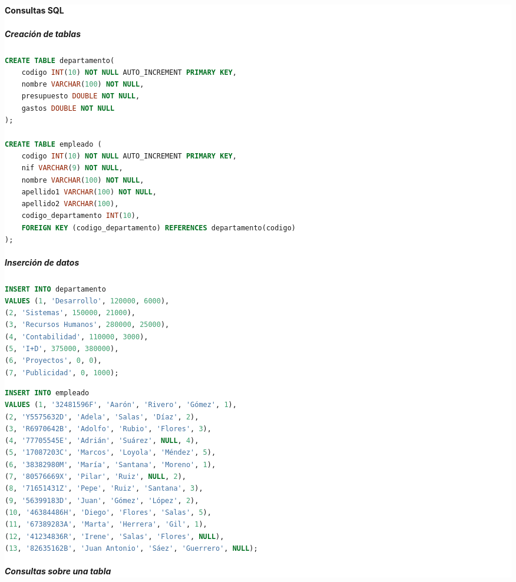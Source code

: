 #### Consultas SQL

##### **Creación de tablas**

```sql
CREATE TABLE departamento(
    codigo INT(10) NOT NULL AUTO_INCREMENT PRIMARY KEY,
    nombre VARCHAR(100) NOT NULL,
    presupuesto DOUBLE NOT NULL,
    gastos DOUBLE NOT NULL
);

CREATE TABLE empleado (
    codigo INT(10) NOT NULL AUTO_INCREMENT PRIMARY KEY,
    nif VARCHAR(9) NOT NULL,
    nombre VARCHAR(100) NOT NULL,
    apellido1 VARCHAR(100) NOT NULL,
    apellido2 VARCHAR(100),
    codigo_departamento INT(10),
    FOREIGN KEY (codigo_departamento) REFERENCES departamento(codigo)
);
```

##### **Inserción de datos**

```sql
INSERT INTO departamento
VALUES (1, 'Desarrollo', 120000, 6000),
(2, 'Sistemas', 150000, 21000),
(3, 'Recursos Humanos', 280000, 25000),
(4, 'Contabilidad', 110000, 3000),
(5, 'I+D', 375000, 380000),
(6, 'Proyectos', 0, 0),
(7, 'Publicidad', 0, 1000);
```

```sql
INSERT INTO empleado
VALUES (1, '32481596F', 'Aarón', 'Rivero', 'Gómez', 1),
(2, 'Y5575632D', 'Adela', 'Salas', 'Díaz', 2),
(3, 'R6970642B', 'Adolfo', 'Rubio', 'Flores', 3),
(4, '77705545E', 'Adrián', 'Suárez', NULL, 4),
(5, '17087203C', 'Marcos', 'Loyola', 'Méndez', 5),
(6, '38382980M', 'María', 'Santana', 'Moreno', 1),
(7, '80576669X', 'Pilar', 'Ruiz', NULL, 2),
(8, '71651431Z', 'Pepe', 'Ruiz', 'Santana', 3),
(9, '56399183D', 'Juan', 'Gómez', 'López', 2),
(10, '46384486H', 'Diego', 'Flores', 'Salas', 5),
(11, '67389283A', 'Marta', 'Herrera', 'Gil', 1),
(12, '41234836R', 'Irene', 'Salas', 'Flores', NULL),
(13, '82635162B', 'Juan Antonio', 'Sáez', 'Guerrero', NULL);
```

##### **Consultas sobre una tabla**
